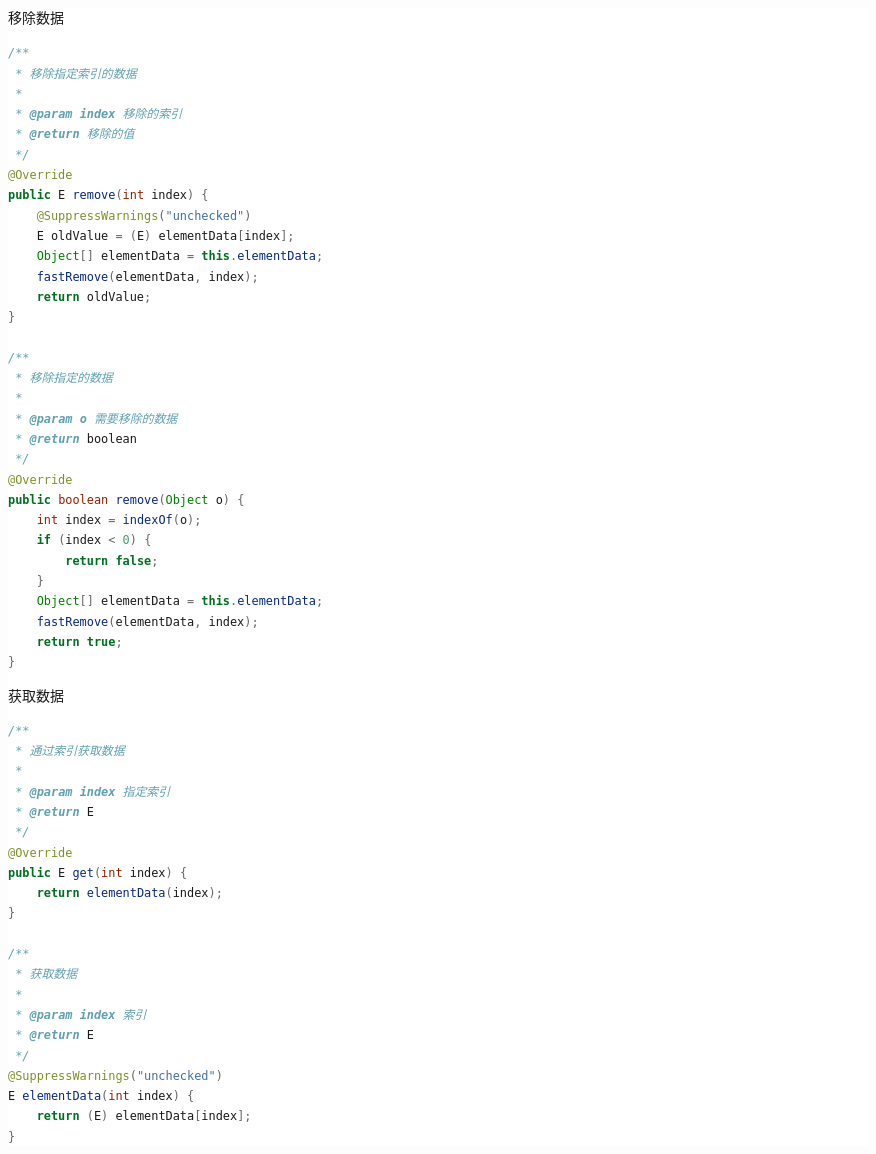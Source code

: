 
移除数据

```java
/**
 * 移除指定索引的数据
 *
 * @param index 移除的索引
 * @return 移除的值
 */
@Override
public E remove(int index) {
    @SuppressWarnings("unchecked")
    E oldValue = (E) elementData[index];
    Object[] elementData = this.elementData;
    fastRemove(elementData, index);
    return oldValue;
}

/**
 * 移除指定的数据
 *
 * @param o 需要移除的数据
 * @return boolean
 */
@Override
public boolean remove(Object o) {
    int index = indexOf(o);
    if (index < 0) {
        return false;
    }
    Object[] elementData = this.elementData;
    fastRemove(elementData, index);
    return true;
}
```

获取数据

```java
/**
 * 通过索引获取数据
 *
 * @param index 指定索引
 * @return E
 */
@Override
public E get(int index) {
    return elementData(index);
}

/**
 * 获取数据
 *
 * @param index 索引
 * @return E
 */
@SuppressWarnings("unchecked")
E elementData(int index) {
    return (E) elementData[index];
}
```
